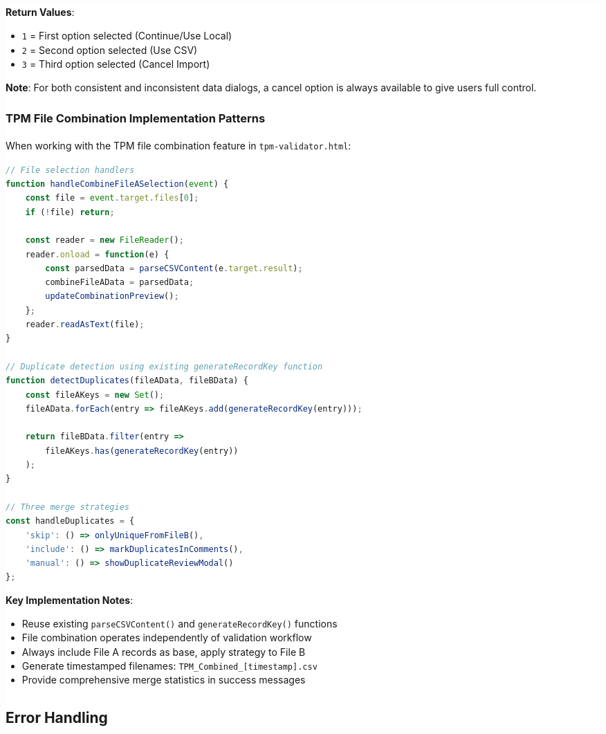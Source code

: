 **Return Values**: 
- `1` = First option selected (Continue/Use Local)
- `2` = Second option selected (Use CSV)
- `3` = Third option selected (Cancel Import)

**Note**: For both consistent and inconsistent data dialogs, a cancel option is always available to give users full control.

### TPM File Combination Implementation Patterns

When working with the TPM file combination feature in `tpm-validator.html`:

```javascript
// File selection handlers
function handleCombineFileASelection(event) {
    const file = event.target.files[0];
    if (!file) return;
    
    const reader = new FileReader();
    reader.onload = function(e) {
        const parsedData = parseCSVContent(e.target.result);
        combineFileAData = parsedData;
        updateCombinationPreview();
    };
    reader.readAsText(file);
}

// Duplicate detection using existing generateRecordKey function
function detectDuplicates(fileAData, fileBData) {
    const fileAKeys = new Set();
    fileAData.forEach(entry => fileAKeys.add(generateRecordKey(entry)));
    
    return fileBData.filter(entry => 
        fileAKeys.has(generateRecordKey(entry))
    );
}

// Three merge strategies
const handleDuplicates = {
    'skip': () => onlyUniqueFromFileB(),
    'include': () => markDuplicatesInComments(),
    'manual': () => showDuplicateReviewModal()
};
```

**Key Implementation Notes**:
- Reuse existing `parseCSVContent()` and `generateRecordKey()` functions
- File combination operates independently of validation workflow
- Always include File A records as base, apply strategy to File B
- Generate timestamped filenames: `TPM_Combined_[timestamp].csv`
- Provide comprehensive merge statistics in success messages

## Error Handling

